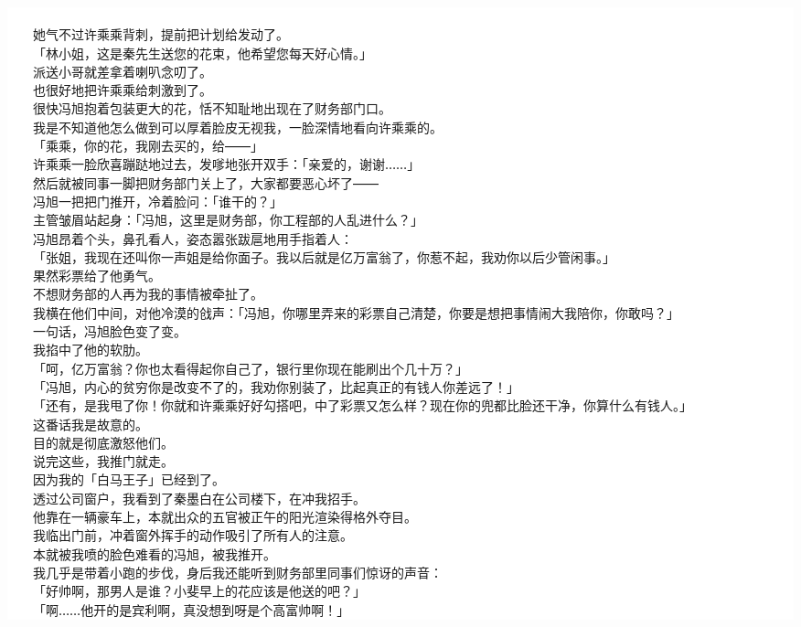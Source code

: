 <br>   
&emsp;&emsp;她气不过许乘乘背刺，提前把计划给发动了。  
<br>   
&emsp;&emsp;「林小姐，这是秦先生送您的花束，他希望您每天好心情。」  
<br>   
&emsp;&emsp;派送小哥就差拿着喇叭念叨了。  
<br>   
&emsp;&emsp;也很好地把许乘乘给刺激到了。  
<br>   
&emsp;&emsp;很快冯旭抱着包装更大的花，恬不知耻地出现在了财务部门口。  
<br>   
&emsp;&emsp;我是不知道他怎么做到可以厚着脸皮无视我，一脸深情地看向许乘乘的。  
<br>   
&emsp;&emsp;「乘乘，你的花，我刚去买的，给——」  
<br>   
&emsp;&emsp;许乘乘一脸欣喜蹦跶地过去，发嗲地张开双手：「亲爱的，谢谢……」  
<br>   
&emsp;&emsp;然后就被同事一脚把财务部门关上了，大家都要恶心坏了——  
<br>   
&emsp;&emsp;冯旭一把把门推开，冷着脸问：「谁干的？」  
<br>   
&emsp;&emsp;主管皱眉站起身：「冯旭，这里是财务部，你工程部的人乱进什么？」  
<br>   
&emsp;&emsp;冯旭昂着个头，鼻孔看人，姿态嚣张跋扈地用手指着人：  
<br>   
&emsp;&emsp;「张姐，我现在还叫你一声姐是给你面子。我以后就是亿万富翁了，你惹不起，我劝你以后少管闲事。」  
<br>   
&emsp;&emsp;果然彩票给了他勇气。  
<br>   
&emsp;&emsp;不想财务部的人再为我的事情被牵扯了。  
<br>   
&emsp;&emsp;我横在他们中间，对他冷漠的戗声：「冯旭，你哪里弄来的彩票自己清楚，你要是想把事情闹大我陪你，你敢吗？」  
<br>   
&emsp;&emsp;一句话，冯旭脸色变了变。  
<br>   
&emsp;&emsp;我掐中了他的软肋。  
<br>   
&emsp;&emsp;「呵，亿万富翁？你也太看得起你自己了，银行里你现在能刷出个几十万？」  
<br>   
&emsp;&emsp;「冯旭，内心的贫穷你是改变不了的，我劝你别装了，比起真正的有钱人你差远了！」  
<br>   
&emsp;&emsp;「还有，是我甩了你！你就和许乘乘好好勾搭吧，中了彩票又怎么样？现在你的兜都比脸还干净，你算什么有钱人。」  
<br>   
&emsp;&emsp;这番话我是故意的。  
<br>   
&emsp;&emsp;目的就是彻底激怒他们。  
<br>   
&emsp;&emsp;说完这些，我推门就走。  
<br>   
&emsp;&emsp;因为我的「白马王子」已经到了。  
<br>   
&emsp;&emsp;透过公司窗户，我看到了秦墨白在公司楼下，在冲我招手。  
<br>   
&emsp;&emsp;他靠在一辆豪车上，本就出众的五官被正午的阳光渲染得格外夺目。  
<br>   
&emsp;&emsp;我临出门前，冲着窗外挥手的动作吸引了所有人的注意。  
<br>   
&emsp;&emsp;本就被我喷的脸色难看的冯旭，被我推开。  
<br>   
&emsp;&emsp;我几乎是带着小跑的步伐，身后我还能听到财务部里同事们惊讶的声音：  
<br>   
&emsp;&emsp;「好帅啊，那男人是谁？小斐早上的花应该是他送的吧？」  
<br>   
&emsp;&emsp;「啊……他开的是宾利啊，真没想到呀是个高富帅啊！」  